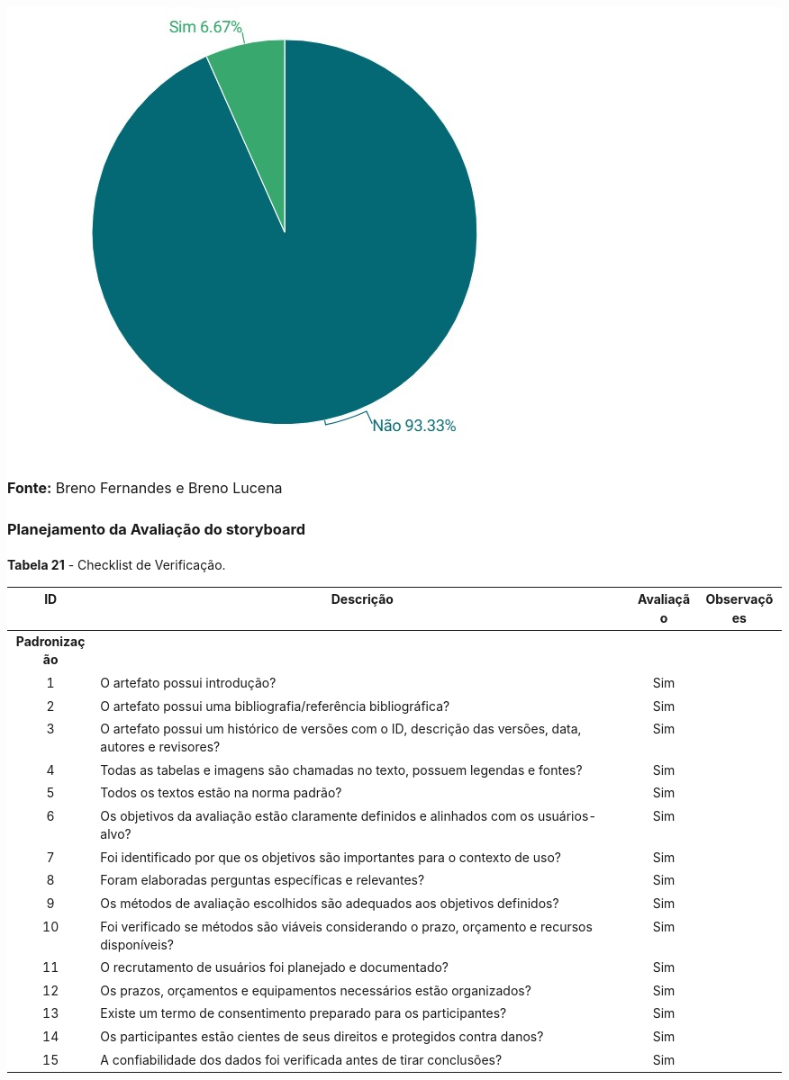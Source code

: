![Grafico Relato dos Resultados de Analise de Tarefas](../../../assets/relato-dos-resultados-tarefas-gr.jpeg)

<font size="3"><b>Fonte:</b> Breno Fernandes e Breno Lucena</font>

</center>

### Planejamento da Avaliação do storyboard

**Tabela 21** - Checklist de Verificação.

|   ID   | Descrição                                                                                     | Avaliação  | Observações          |
|:------:|-----------------------------------------------------------------------------------------------|:----------:|-----------------------|
| **Padronização** |                                                                                     |            |                       |
|   1    | O artefato possui introdução?                                                                 |      Sim      |                       |
|   2    | O artefato possui uma bibliografia/referência bibliográfica?                                  |  Sim          |                       |
|   3    | O artefato possui um histórico de versões com o ID, descrição das versões, data, autores e revisores? |      Sim      |                       |
|   4    | Todas as tabelas e imagens são chamadas no texto, possuem legendas e fontes?                  |      Sim      |                       |
|   5    | Todos os textos estão na norma padrão?                                                        |      Sim      |                       |
|  6   | Os objetivos da avaliação estão claramente definidos e alinhados com os usuários-alvo?      |     Sim      |                       |
|  7   | Foi identificado por que os objetivos são importantes para o contexto de uso?               |     Sim       |                       |
|  8   | Foram elaboradas perguntas específicas e relevantes?                    |      Sim      |                       |                    
|  9   | Os métodos de avaliação escolhidos são adequados aos objetivos definidos?                   |      Sim      |                       |
| 10   | Foi verificado se métodos são viáveis considerando o prazo, orçamento e recursos disponíveis? |      Sim      |                       |
| 11   | O recrutamento de usuários foi planejado e documentado?                                     |      Sim      |                       |
| 12   | Os prazos, orçamentos e equipamentos necessários estão organizados?                         |     Sim       |                       |
| 13   | Existe um termo de consentimento preparado para os participantes?                           |     Sim       |                       |
| 14   | Os participantes estão cientes de seus direitos e protegidos contra danos?                  |      Sim      |                       |
| 15   | A confiabilidade dos dados foi verificada antes de tirar conclusões?                        |      Sim      |                       |
